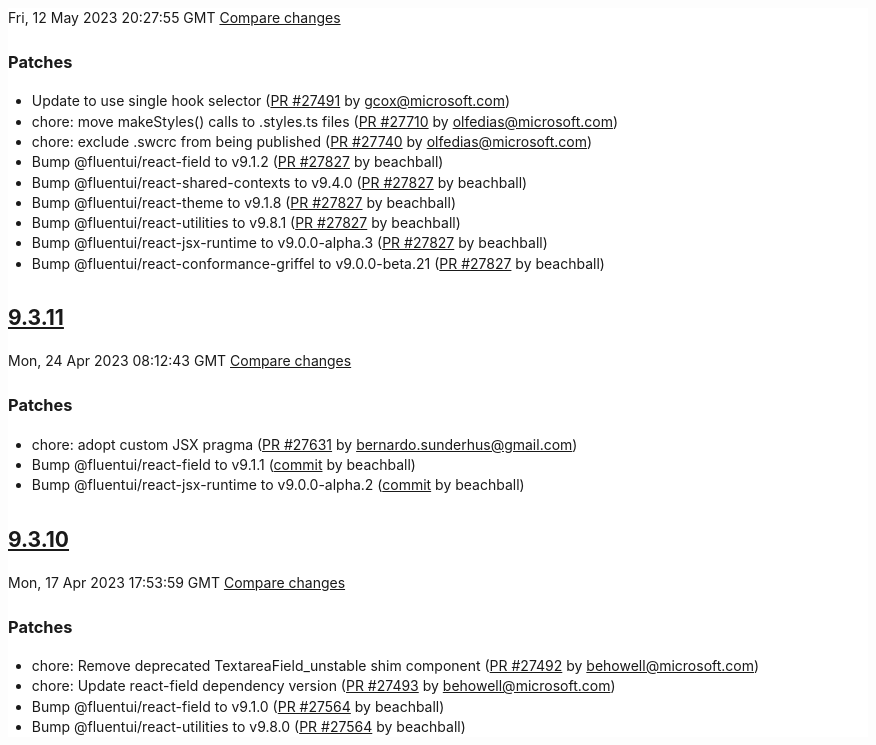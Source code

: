 Fri, 12 May 2023 20:27:55 GMT 
[Compare changes](https://github.com/microsoft/fluentui/compare/@fluentui/react-textarea_v9.3.11..@fluentui/react-textarea_v9.3.12)

### Patches

- Update to use single hook selector ([PR #27491](https://github.com/microsoft/fluentui/pull/27491) by gcox@microsoft.com)
- chore: move makeStyles() calls to .styles.ts files ([PR #27710](https://github.com/microsoft/fluentui/pull/27710) by olfedias@microsoft.com)
- chore: exclude .swcrc from being published ([PR #27740](https://github.com/microsoft/fluentui/pull/27740) by olfedias@microsoft.com)
- Bump @fluentui/react-field to v9.1.2 ([PR #27827](https://github.com/microsoft/fluentui/pull/27827) by beachball)
- Bump @fluentui/react-shared-contexts to v9.4.0 ([PR #27827](https://github.com/microsoft/fluentui/pull/27827) by beachball)
- Bump @fluentui/react-theme to v9.1.8 ([PR #27827](https://github.com/microsoft/fluentui/pull/27827) by beachball)
- Bump @fluentui/react-utilities to v9.8.1 ([PR #27827](https://github.com/microsoft/fluentui/pull/27827) by beachball)
- Bump @fluentui/react-jsx-runtime to v9.0.0-alpha.3 ([PR #27827](https://github.com/microsoft/fluentui/pull/27827) by beachball)
- Bump @fluentui/react-conformance-griffel to v9.0.0-beta.21 ([PR #27827](https://github.com/microsoft/fluentui/pull/27827) by beachball)

## [9.3.11](https://github.com/microsoft/fluentui/tree/@fluentui/react-textarea_v9.3.11)

Mon, 24 Apr 2023 08:12:43 GMT 
[Compare changes](https://github.com/microsoft/fluentui/compare/@fluentui/react-textarea_v9.3.10..@fluentui/react-textarea_v9.3.11)

### Patches

- chore: adopt custom JSX pragma ([PR #27631](https://github.com/microsoft/fluentui/pull/27631) by bernardo.sunderhus@gmail.com)
- Bump @fluentui/react-field to v9.1.1 ([commit](https://github.com/microsoft/fluentui/commit/505433ac64f144c9cca456097413d6af4582e5ee) by beachball)
- Bump @fluentui/react-jsx-runtime to v9.0.0-alpha.2 ([commit](https://github.com/microsoft/fluentui/commit/505433ac64f144c9cca456097413d6af4582e5ee) by beachball)

## [9.3.10](https://github.com/microsoft/fluentui/tree/@fluentui/react-textarea_v9.3.10)

Mon, 17 Apr 2023 17:53:59 GMT 
[Compare changes](https://github.com/microsoft/fluentui/compare/@fluentui/react-textarea_v9.3.9..@fluentui/react-textarea_v9.3.10)

### Patches

- chore: Remove deprecated TextareaField_unstable shim component ([PR #27492](https://github.com/microsoft/fluentui/pull/27492) by behowell@microsoft.com)
- chore: Update react-field dependency version ([PR #27493](https://github.com/microsoft/fluentui/pull/27493) by behowell@microsoft.com)
- Bump @fluentui/react-field to v9.1.0 ([PR #27564](https://github.com/microsoft/fluentui/pull/27564) by beachball)
- Bump @fluentui/react-utilities to v9.8.0 ([PR #27564](https://github.com/microsoft/fluentui/pull/27564) by beachball)
